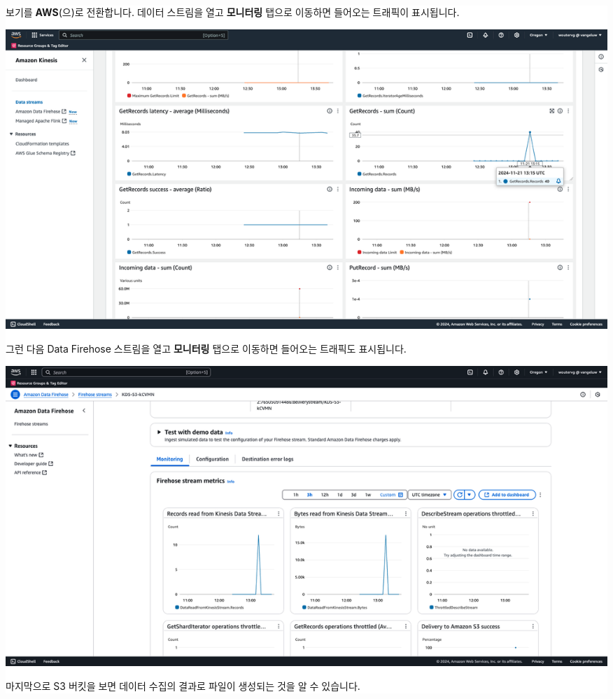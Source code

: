 보기를 **AWS**(으)로 전환합니다. 데이터 스트림을 열고 **모니터링** 탭으로 이동하면 들어오는 트래픽이 표시됩니다.

![Adobe Experience Platform 데이터 수집 설정](./images/hookaws3.png)

그런 다음 Data Firehose 스트림을 열고 **모니터링** 탭으로 이동하면 들어오는 트래픽도 표시됩니다.

![Adobe Experience Platform 데이터 수집 설정](./images/hookaws4.png)

마지막으로 S3 버킷을 보면 데이터 수집의 결과로 파일이 생성되는 것을 알 수 있습니다.
